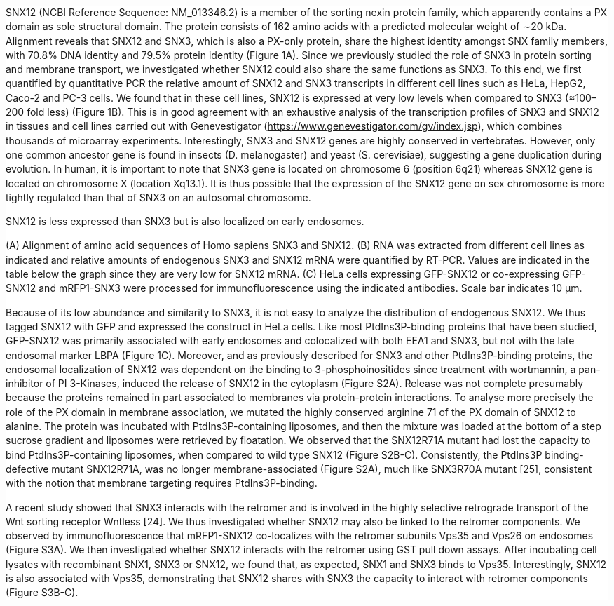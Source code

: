 SNX12 (NCBI Reference Sequence: NM_013346.2) is a member of the sorting nexin protein family, which apparently contains a PX domain as sole structural domain. The protein consists of 162 amino acids with a predicted molecular weight of ∼20 kDa. Alignment reveals that SNX12 and SNX3, which is also a PX-only protein, share the highest identity amongst SNX family members, with 70.8% DNA identity and 79.5% protein identity (Figure 1A). Since we previously studied the role of SNX3 in protein sorting and membrane transport, we investigated whether SNX12 could also share the same functions as SNX3. To this end, we first quantified by quantitative PCR the relative amount of SNX12 and SNX3 transcripts in different cell lines such as HeLa, HepG2, Caco-2 and PC-3 cells. We found that in these cell lines, SNX12 is expressed at very low levels when compared to SNX3 (≈100–200 fold less) (Figure 1B). This is in good agreement with an exhaustive analysis of the transcription profiles of SNX3 and SNX12 in tissues and cell lines carried out with Genevestigator (https://www.genevestigator.com/gv/index.jsp), which combines thousands of microarray experiments. Interestingly, SNX3 and SNX12 genes are highly conserved in vertebrates. However, only one common ancestor gene is found in insects (D. melanogaster) and yeast (S. cerevisiae), suggesting a gene duplication during evolution. In human, it is important to note that SNX3 gene is located on chromosome 6 (position 6q21) whereas SNX12 gene is located on chromosome X (location Xq13.1). It is thus possible that the expression of the SNX12 gene on sex chromosome is more tightly regulated than that of SNX3 on an autosomal chromosome.

SNX12 is less expressed than SNX3 but is also localized on early endosomes.

(A) Alignment of amino acid sequences of Homo sapiens SNX3 and SNX12. (B) RNA was extracted from different cell lines as indicated and relative amounts of endogenous SNX3 and SNX12 mRNA were quantified by RT-PCR. Values are indicated in the table below the graph since they are very low for SNX12 mRNA. (C) HeLa cells expressing GFP-SNX12 or co-expressing GFP-SNX12 and mRFP1-SNX3 were processed for immunofluorescence using the indicated antibodies. Scale bar indicates 10 µm.

Because of its low abundance and similarity to SNX3, it is not easy to analyze the distribution of endogenous SNX12. We thus tagged SNX12 with GFP and expressed the construct in HeLa cells. Like most PtdIns3P-binding proteins that have been studied, GFP-SNX12 was primarily associated with early endosomes and colocalized with both EEA1 and SNX3, but not with the late endosomal marker LBPA (Figure 1C). Moreover, and as previously described for SNX3 and other PtdIns3P-binding proteins, the endosomal localization of SNX12 was dependent on the binding to 3-phosphoinositides since treatment with wortmannin, a pan-inhibitor of PI 3-Kinases, induced the release of SNX12 in the cytoplasm (Figure S2A). Release was not complete presumably because the proteins remained in part associated to membranes via protein-protein interactions. To analyse more precisely the role of the PX domain in membrane association, we mutated the highly conserved arginine 71 of the PX domain of SNX12 to alanine. The protein was incubated with PtdIns3P-containing liposomes, and then the mixture was loaded at the bottom of a step sucrose gradient and liposomes were retrieved by floatation. We observed that the SNX12R71A mutant had lost the capacity to bind PtdIns3P-containing liposomes, when compared to wild type SNX12 (Figure S2B-C). Consistently, the PtdIns3P binding-defective mutant SNX12R71A, was no longer membrane-associated (Figure S2A), much like SNX3R70A mutant [25], consistent with the notion that membrane targeting requires PtdIns3P-binding.

A recent study showed that SNX3 interacts with the retromer and is involved in the highly selective retrograde transport of the Wnt sorting receptor Wntless [24]. We thus investigated whether SNX12 may also be linked to the retromer components. We observed by immunofluorescence that mRFP1-SNX12 co-localizes with the retromer subunits Vps35 and Vps26 on endosomes (Figure S3A). We then investigated whether SNX12 interacts with the retromer using GST pull down assays. After incubating cell lysates with recombinant SNX1, SNX3 or SNX12, we found that, as expected, SNX1 and SNX3 binds to Vps35. Interestingly, SNX12 is also associated with Vps35, demonstrating that SNX12 shares with SNX3 the capacity to interact with retromer components (Figure S3B-C).
